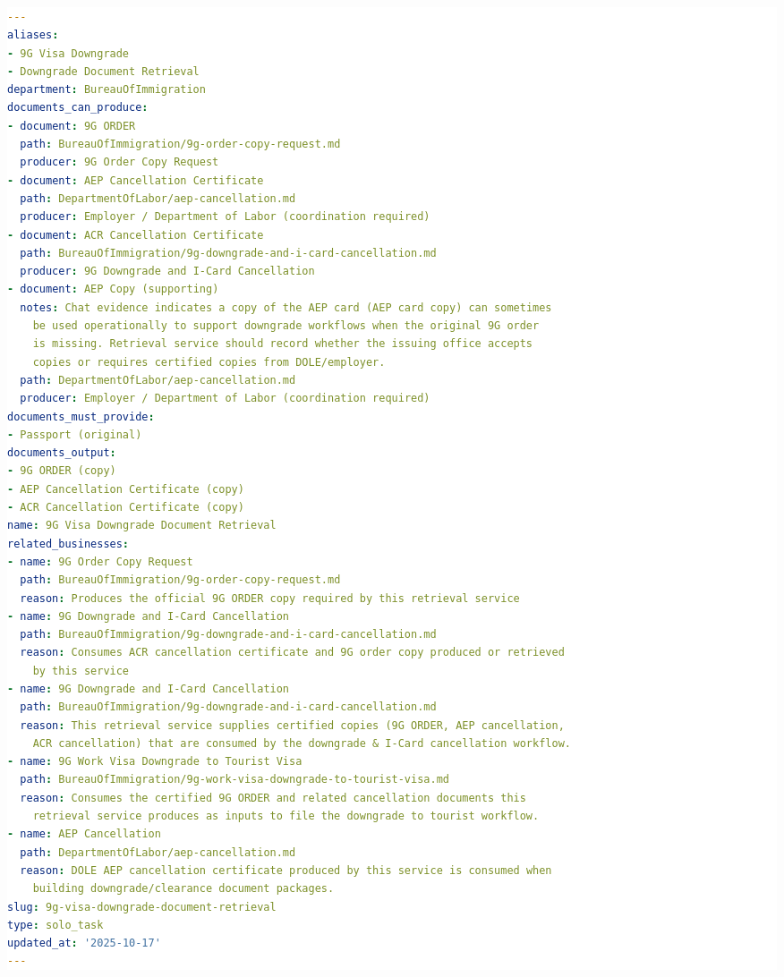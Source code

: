 ```yaml
---
aliases:
- 9G Visa Downgrade
- Downgrade Document Retrieval
department: BureauOfImmigration
documents_can_produce:
- document: 9G ORDER
  path: BureauOfImmigration/9g-order-copy-request.md
  producer: 9G Order Copy Request
- document: AEP Cancellation Certificate
  path: DepartmentOfLabor/aep-cancellation.md
  producer: Employer / Department of Labor (coordination required)
- document: ACR Cancellation Certificate
  path: BureauOfImmigration/9g-downgrade-and-i-card-cancellation.md
  producer: 9G Downgrade and I-Card Cancellation
- document: AEP Copy (supporting)
  notes: Chat evidence indicates a copy of the AEP card (AEP card copy) can sometimes
    be used operationally to support downgrade workflows when the original 9G order
    is missing. Retrieval service should record whether the issuing office accepts
    copies or requires certified copies from DOLE/employer.
  path: DepartmentOfLabor/aep-cancellation.md
  producer: Employer / Department of Labor (coordination required)
documents_must_provide:
- Passport (original)
documents_output:
- 9G ORDER (copy)
- AEP Cancellation Certificate (copy)
- ACR Cancellation Certificate (copy)
name: 9G Visa Downgrade Document Retrieval
related_businesses:
- name: 9G Order Copy Request
  path: BureauOfImmigration/9g-order-copy-request.md
  reason: Produces the official 9G ORDER copy required by this retrieval service
- name: 9G Downgrade and I-Card Cancellation
  path: BureauOfImmigration/9g-downgrade-and-i-card-cancellation.md
  reason: Consumes ACR cancellation certificate and 9G order copy produced or retrieved
    by this service
- name: 9G Downgrade and I-Card Cancellation
  path: BureauOfImmigration/9g-downgrade-and-i-card-cancellation.md
  reason: This retrieval service supplies certified copies (9G ORDER, AEP cancellation,
    ACR cancellation) that are consumed by the downgrade & I-Card cancellation workflow.
- name: 9G Work Visa Downgrade to Tourist Visa
  path: BureauOfImmigration/9g-work-visa-downgrade-to-tourist-visa.md
  reason: Consumes the certified 9G ORDER and related cancellation documents this
    retrieval service produces as inputs to file the downgrade to tourist workflow.
- name: AEP Cancellation
  path: DepartmentOfLabor/aep-cancellation.md
  reason: DOLE AEP cancellation certificate produced by this service is consumed when
    building downgrade/clearance document packages.
slug: 9g-visa-downgrade-document-retrieval
type: solo_task
updated_at: '2025-10-17'
---
```
